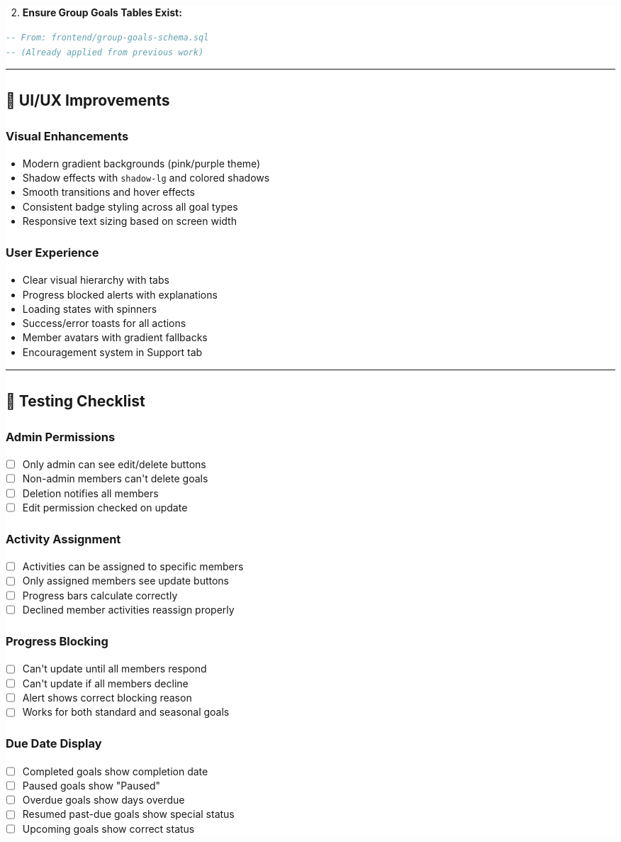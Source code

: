 2. **Ensure Group Goals Tables Exist:**
```sql
-- From: frontend/group-goals-schema.sql
-- (Already applied from previous work)
```

---

## 🎨 UI/UX Improvements

### Visual Enhancements
- Modern gradient backgrounds (pink/purple theme)
- Shadow effects with `shadow-lg` and colored shadows
- Smooth transitions and hover effects
- Consistent badge styling across all goal types
- Responsive text sizing based on screen width

### User Experience
- Clear visual hierarchy with tabs
- Progress blocked alerts with explanations
- Loading states with spinners
- Success/error toasts for all actions
- Member avatars with gradient fallbacks
- Encouragement system in Support tab

---

## 🧪 Testing Checklist

### Admin Permissions
- [ ] Only admin can see edit/delete buttons
- [ ] Non-admin members can't delete goals
- [ ] Deletion notifies all members
- [ ] Edit permission checked on update

### Activity Assignment
- [ ] Activities can be assigned to specific members
- [ ] Only assigned members see update buttons
- [ ] Progress bars calculate correctly
- [ ] Declined member activities reassign properly

### Progress Blocking
- [ ] Can't update until all members respond
- [ ] Can't update if all members decline
- [ ] Alert shows correct blocking reason
- [ ] Works for both standard and seasonal goals

### Due Date Display
- [ ] Completed goals show completion date
- [ ] Paused goals show "Paused"
- [ ] Overdue goals show days overdue
- [ ] Resumed past-due goals show special status
- [ ] Upcoming goals show correct status

